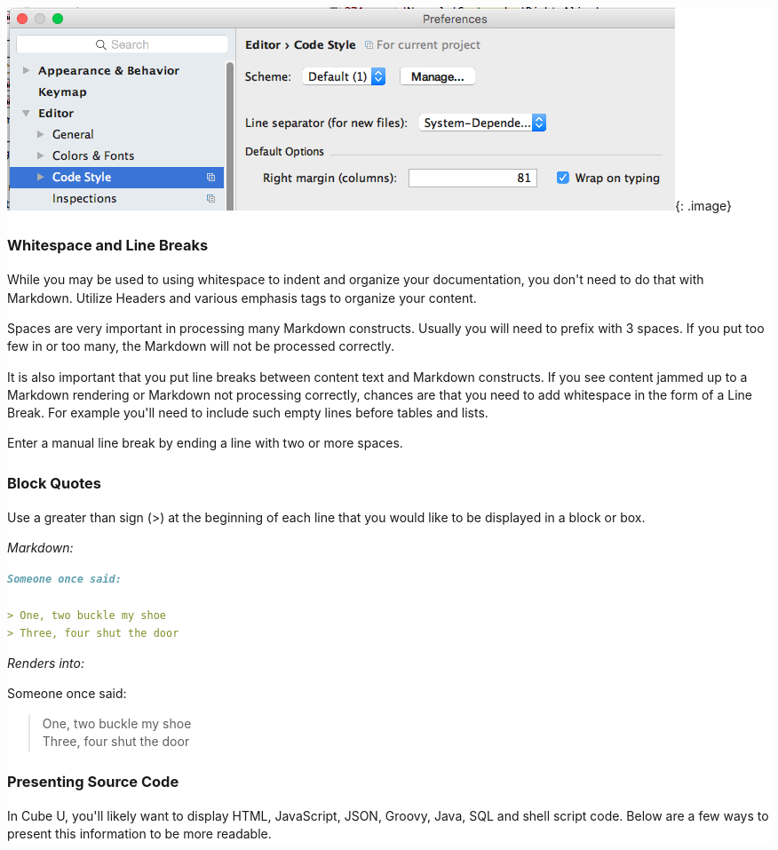 ![](images/MarginSettings.png){: .image} 

### Whitespace and Line Breaks

While you may be used to using whitespace to indent and organize your 
documentation, you don't need to do that with Markdown. Utilize Headers and 
various emphasis tags to organize your content.  

Spaces are very important in processing many Markdown constructs. Usually you 
will need to prefix with 3 spaces. If you put too few in or too many, the 
Markdown will not be processed correctly.   

It is also important that you put line breaks between content text and Markdown 
constructs. If you see content jammed up to a Markdown rendering or Markdown not 
processing correctly, chances are that you need to add whitespace in the form of 
a Line Break. For example you'll need to include such empty lines before tables 
and lists. 

Enter a manual line break by ending a line with two or more spaces.  

### Block Quotes

Use a greater than sign (>) at the beginning of each line that you would like to 
be displayed in a block or box.

*Markdown:*

```markdown
Someone once said:

> One, two buckle my shoe  
> Three, four shut the door  
```

*Renders into:*

Someone once said:

> One, two buckle my shoe  
> Three, four shut the door  

### Presenting Source Code 

In Cube U, you'll likely want to display HTML, JavaScript, JSON, Groovy, Java,
SQL and shell script code. Below are a few ways to present this information to be 
more readable.  
